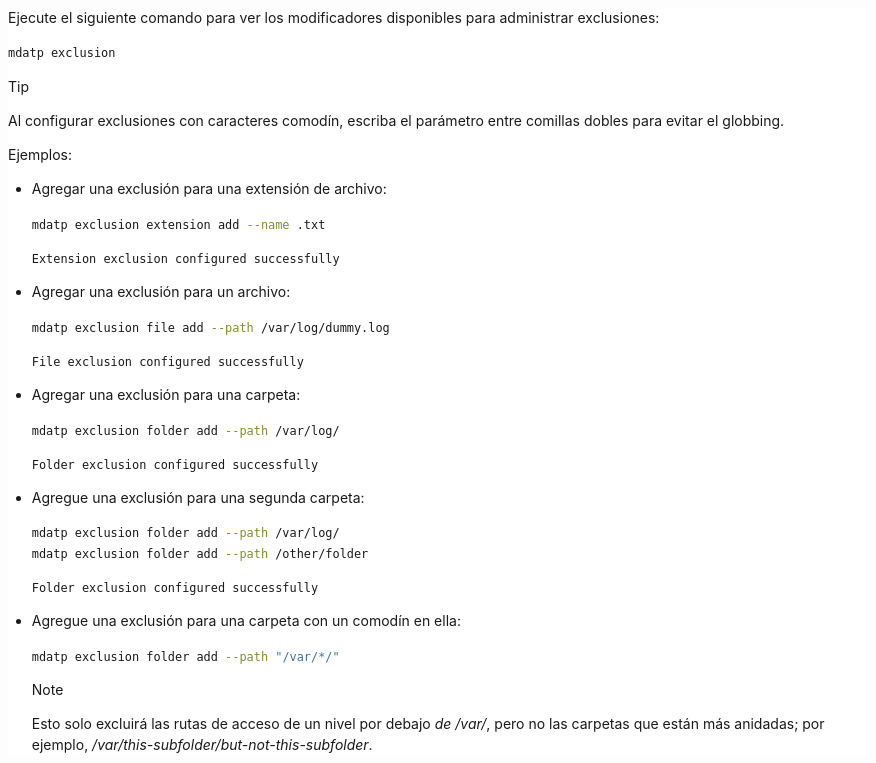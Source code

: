 Ejecute el siguiente comando para ver los modificadores disponibles para administrar exclusiones:

```bash
mdatp exclusion
```

> [!TIP]
> Al configurar exclusiones con caracteres comodín, escriba el parámetro entre comillas dobles para evitar el globbing.

Ejemplos:

- Agregar una exclusión para una extensión de archivo:

    ```bash
    mdatp exclusion extension add --name .txt
    ```

    ```Output
    Extension exclusion configured successfully
    ```

- Agregar una exclusión para un archivo:

    ```bash
    mdatp exclusion file add --path /var/log/dummy.log
    ```

    ```Output
    File exclusion configured successfully
    ```

- Agregar una exclusión para una carpeta:

    ```bash
    mdatp exclusion folder add --path /var/log/
    ```

    ```Output
    Folder exclusion configured successfully
    ```

- Agregue una exclusión para una segunda carpeta:

    ```bash
    mdatp exclusion folder add --path /var/log/
    mdatp exclusion folder add --path /other/folder
    ```

    ```Output
    Folder exclusion configured successfully
    ```

- Agregue una exclusión para una carpeta con un comodín en ella:

    ```bash
    mdatp exclusion folder add --path "/var/*/"
    ```

    > [!NOTE]
    > Esto solo excluirá las rutas de acceso de un nivel por debajo *de /var/*, pero no las carpetas que están más anidadas; por ejemplo, */var/this-subfolder/but-not-this-subfolder*.
